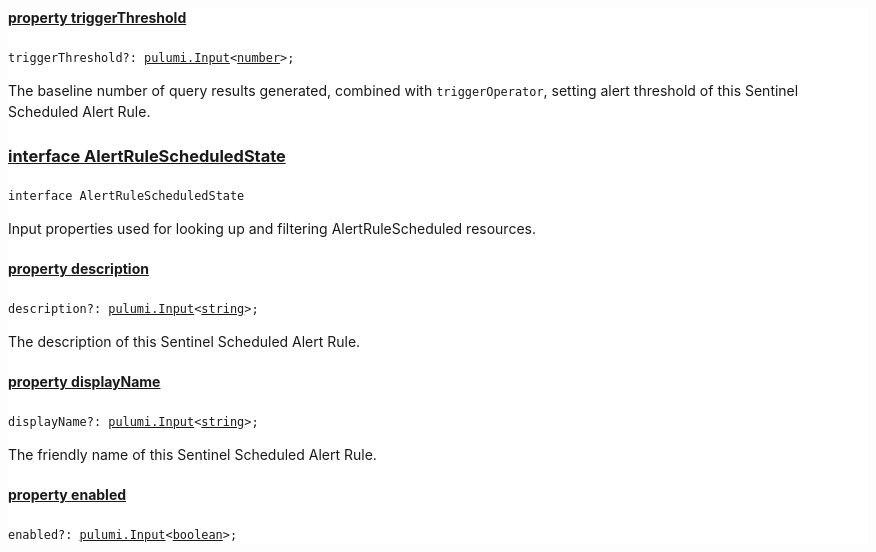 <h4 class="pdoc-member-header" id="AlertRuleScheduledArgs-triggerThreshold">
<a class="pdoc-child-name" href="https://github.com/pulumi/pulumi-azure/blob/6d742100a7f494ba00e1e67f86e2c53bcca85a5b/sdk/nodejs/sentinel/alertRuleScheduled.ts#L309">property <b>triggerThreshold</b></a>
</h4>

<pre class="highlight"><code><span class='kd'></span>triggerThreshold?: <a href='/docs/reference/pkg/nodejs/pulumi/pulumi/#Input'>pulumi.Input</a>&lt;<span class='kd'><a href='https://developer.mozilla.org/en-US/docs/Web/JavaScript/Reference/Global_Objects/Number'>number</a></span>&gt;;</code></pre>

The baseline number of query results generated, combined with `triggerOperator`, setting alert threshold of this Sentinel Scheduled Alert Rule.

<h3 class="pdoc-module-header" id="AlertRuleScheduledState" data-link-title="AlertRuleScheduledState">
    <a href="https://github.com/pulumi/pulumi-azure/blob/6d742100a7f494ba00e1e67f86e2c53bcca85a5b/sdk/nodejs/sentinel/alertRuleScheduled.ts#L191">
        interface <strong>AlertRuleScheduledState</strong>
    </a>
</h3>

<pre class="highlight"><code><span class='kr'>interface</span> <span class='nx'>AlertRuleScheduledState</span></code></pre>

Input properties used for looking up and filtering AlertRuleScheduled resources.

<h4 class="pdoc-member-header" id="AlertRuleScheduledState-description">
<a class="pdoc-child-name" href="https://github.com/pulumi/pulumi-azure/blob/6d742100a7f494ba00e1e67f86e2c53bcca85a5b/sdk/nodejs/sentinel/alertRuleScheduled.ts#L195">property <b>description</b></a>
</h4>

<pre class="highlight"><code><span class='kd'></span>description?: <a href='/docs/reference/pkg/nodejs/pulumi/pulumi/#Input'>pulumi.Input</a>&lt;<span class='kd'><a href='https://developer.mozilla.org/en-US/docs/Web/JavaScript/Reference/Global_Objects/String'>string</a></span>&gt;;</code></pre>

The description of this Sentinel Scheduled Alert Rule.

<h4 class="pdoc-member-header" id="AlertRuleScheduledState-displayName">
<a class="pdoc-child-name" href="https://github.com/pulumi/pulumi-azure/blob/6d742100a7f494ba00e1e67f86e2c53bcca85a5b/sdk/nodejs/sentinel/alertRuleScheduled.ts#L199">property <b>displayName</b></a>
</h4>

<pre class="highlight"><code><span class='kd'></span>displayName?: <a href='/docs/reference/pkg/nodejs/pulumi/pulumi/#Input'>pulumi.Input</a>&lt;<span class='kd'><a href='https://developer.mozilla.org/en-US/docs/Web/JavaScript/Reference/Global_Objects/String'>string</a></span>&gt;;</code></pre>

The friendly name of this Sentinel Scheduled Alert Rule.

<h4 class="pdoc-member-header" id="AlertRuleScheduledState-enabled">
<a class="pdoc-child-name" href="https://github.com/pulumi/pulumi-azure/blob/6d742100a7f494ba00e1e67f86e2c53bcca85a5b/sdk/nodejs/sentinel/alertRuleScheduled.ts#L203">property <b>enabled</b></a>
</h4>

<pre class="highlight"><code><span class='kd'></span>enabled?: <a href='/docs/reference/pkg/nodejs/pulumi/pulumi/#Input'>pulumi.Input</a>&lt;<span class='kd'><a href='https://developer.mozilla.org/en-US/docs/Web/JavaScript/Reference/Global_Objects/Boolean'>boolean</a></span>&gt;;</code></pre>
